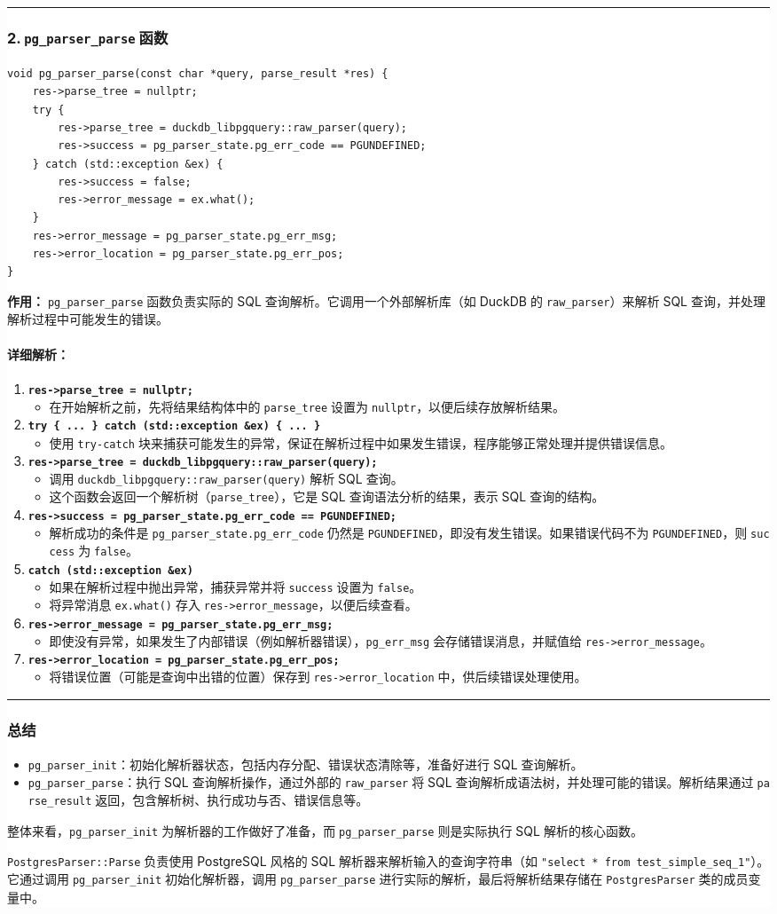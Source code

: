 ------

### **2. `pg_parser_parse` 函数**

```
void pg_parser_parse(const char *query, parse_result *res) {
    res->parse_tree = nullptr;
    try {
        res->parse_tree = duckdb_libpgquery::raw_parser(query);
        res->success = pg_parser_state.pg_err_code == PGUNDEFINED;
    } catch (std::exception &ex) {
        res->success = false;
        res->error_message = ex.what();
    }
    res->error_message = pg_parser_state.pg_err_msg;
    res->error_location = pg_parser_state.pg_err_pos;
}
```

**作用：**
`pg_parser_parse` 函数负责实际的 SQL 查询解析。它调用一个外部解析库（如 DuckDB 的 `raw_parser`）来解析 SQL 查询，并处理解析过程中可能发生的错误。

#### **详细解析：**

1. **`res->parse_tree = nullptr;`**
   - 在开始解析之前，先将结果结构体中的 `parse_tree` 设置为 `nullptr`，以便后续存放解析结果。
2. **`try { ... } catch (std::exception &ex) { ... }`**
   - 使用 `try-catch` 块来捕获可能发生的异常，保证在解析过程中如果发生错误，程序能够正常处理并提供错误信息。
3. **`res->parse_tree = duckdb_libpgquery::raw_parser(query);`**
   - 调用 `duckdb_libpgquery::raw_parser(query)` 解析 SQL 查询。
   - 这个函数会返回一个解析树（`parse_tree`），它是 SQL 查询语法分析的结果，表示 SQL 查询的结构。
4. **`res->success = pg_parser_state.pg_err_code == PGUNDEFINED;`**
   - 解析成功的条件是 `pg_parser_state.pg_err_code` 仍然是 `PGUNDEFINED`，即没有发生错误。如果错误代码不为 `PGUNDEFINED`，则 `success` 为 `false`。
5. **`catch (std::exception &ex)`**
   - 如果在解析过程中抛出异常，捕获异常并将 `success` 设置为 `false`。
   - 将异常消息 `ex.what()` 存入 `res->error_message`，以便后续查看。
6. **`res->error_message = pg_parser_state.pg_err_msg;`**
   - 即使没有异常，如果发生了内部错误（例如解析器错误），`pg_err_msg` 会存储错误消息，并赋值给 `res->error_message`。
7. **`res->error_location = pg_parser_state.pg_err_pos;`**
   - 将错误位置（可能是查询中出错的位置）保存到 `res->error_location` 中，供后续错误处理使用。

------

### **总结**

- `pg_parser_init`：初始化解析器状态，包括内存分配、错误状态清除等，准备好进行 SQL 查询解析。
- `pg_parser_parse`：执行 SQL 查询解析操作，通过外部的 `raw_parser` 将 SQL 查询解析成语法树，并处理可能的错误。解析结果通过 `parse_result` 返回，包含解析树、执行成功与否、错误信息等。

整体来看，`pg_parser_init` 为解析器的工作做好了准备，而 `pg_parser_parse` 则是实际执行 SQL 解析的核心函数。



`PostgresParser::Parse` 负责使用 PostgreSQL 风格的 SQL 解析器来解析输入的查询字符串（如 `"select * from test_simple_seq_1"`）。它通过调用 `pg_parser_init` 初始化解析器，调用 `pg_parser_parse` 进行实际的解析，最后将解析结果存储在 `PostgresParser` 类的成员变量中。

